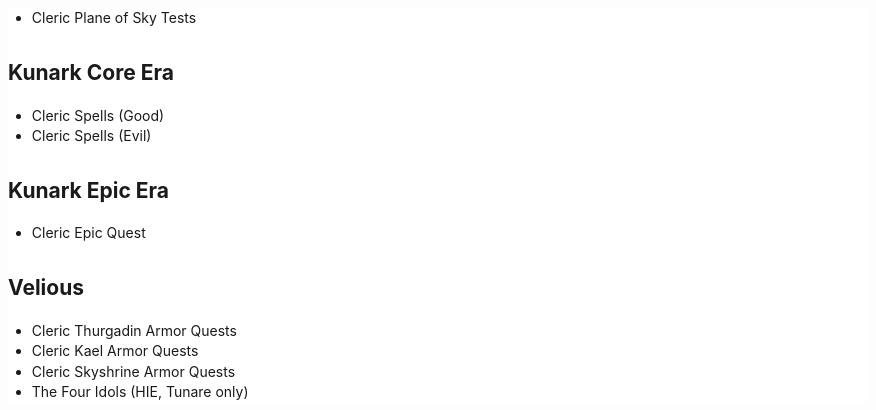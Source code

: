 - Cleric Plane of Sky Tests

## Kunark Core Era
- Cleric Spells (Good)
- Cleric Spells (Evil)

## Kunark Epic Era

- Cleric Epic Quest

## Velious

- Cleric Thurgadin Armor Quests
- Cleric Kael Armor Quests
- Cleric Skyshrine Armor Quests
- The Four Idols (HIE, Tunare only)
